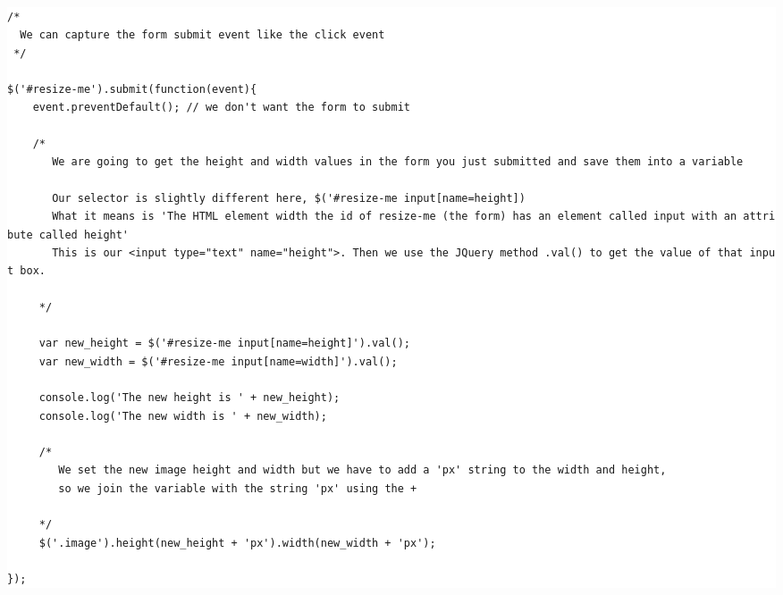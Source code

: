    /*
      We can capture the form submit event like the click event 
     */
    
    $('#resize-me').submit(function(event){
        event.preventDefault(); // we don't want the form to submit

        /*
           We are going to get the height and width values in the form you just submitted and save them into a variable

           Our selector is slightly different here, $('#resize-me input[name=height])
           What it means is 'The HTML element width the id of resize-me (the form) has an element called input with an attribute called height'
           This is our <input type="text" name="height">. Then we use the JQuery method .val() to get the value of that input box.

         */
        
         var new_height = $('#resize-me input[name=height]').val();
         var new_width = $('#resize-me input[name=width]').val();

         console.log('The new height is ' + new_height);
         console.log('The new width is ' + new_width);

         /* 
            We set the new image height and width but we have to add a 'px' string to the width and height,
            so we join the variable with the string 'px' using the +

         */
         $('.image').height(new_height + 'px').width(new_width + 'px'); 

    });








